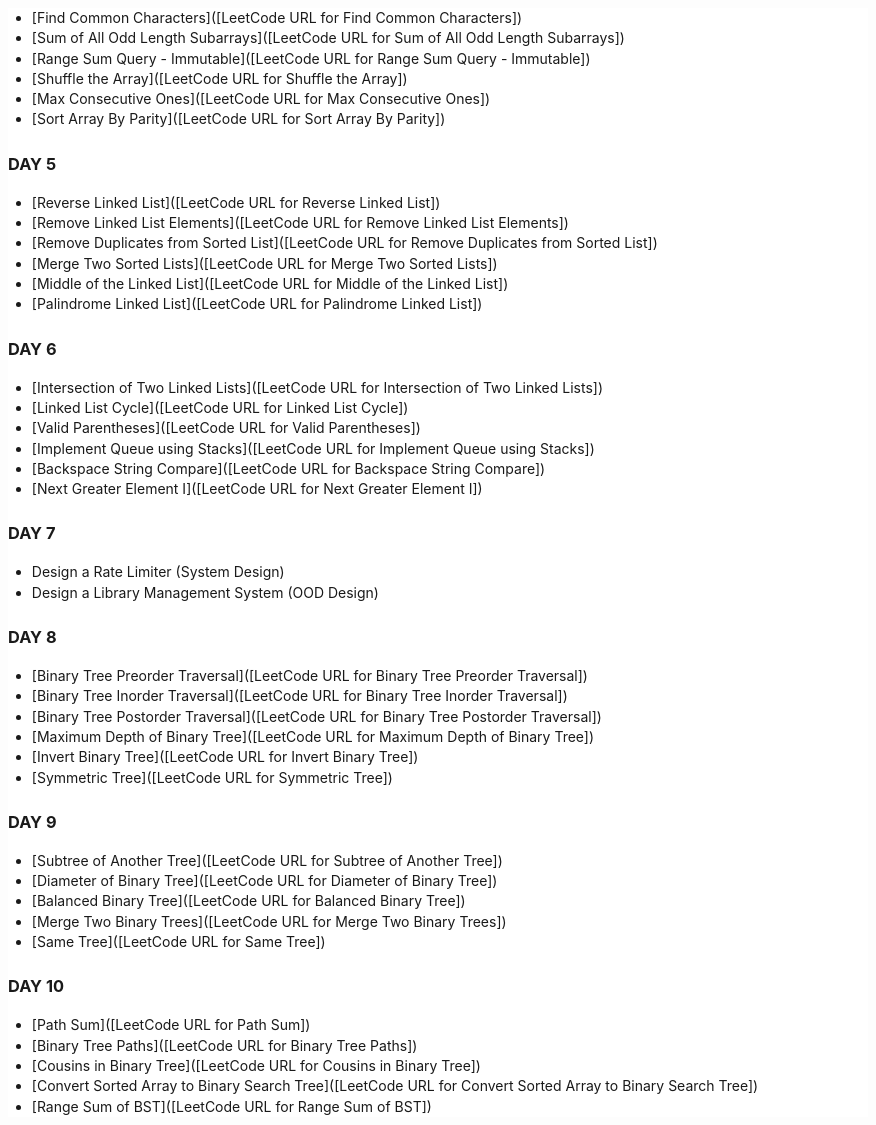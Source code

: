 * [Find Common Characters]([LeetCode URL for Find Common Characters])
* [Sum of All Odd Length Subarrays]([LeetCode URL for Sum of All Odd Length Subarrays])
* [Range Sum Query - Immutable]([LeetCode URL for Range Sum Query - Immutable])
* [Shuffle the Array]([LeetCode URL for Shuffle the Array])
* [Max Consecutive Ones]([LeetCode URL for Max Consecutive Ones])
* [Sort Array By Parity]([LeetCode URL for Sort Array By Parity])

### DAY 5

* [Reverse Linked List]([LeetCode URL for Reverse Linked List])
* [Remove Linked List Elements]([LeetCode URL for Remove Linked List Elements])
* [Remove Duplicates from Sorted List]([LeetCode URL for Remove Duplicates from Sorted List])
* [Merge Two Sorted Lists]([LeetCode URL for Merge Two Sorted Lists])
* [Middle of the Linked List]([LeetCode URL for Middle of the Linked List])
* [Palindrome Linked List]([LeetCode URL for Palindrome Linked List])

### DAY 6

* [Intersection of Two Linked Lists]([LeetCode URL for Intersection of Two Linked Lists])
* [Linked List Cycle]([LeetCode URL for Linked List Cycle])
* [Valid Parentheses]([LeetCode URL for Valid Parentheses])
* [Implement Queue using Stacks]([LeetCode URL for Implement Queue using Stacks])
* [Backspace String Compare]([LeetCode URL for Backspace String Compare])
* [Next Greater Element I]([LeetCode URL for Next Greater Element I])

### DAY 7

* Design a Rate Limiter (System Design) 
* Design a Library Management System (OOD Design) 

### DAY 8

* [Binary Tree Preorder Traversal]([LeetCode URL for Binary Tree Preorder Traversal]) 
* [Binary Tree Inorder Traversal]([LeetCode URL for Binary Tree Inorder Traversal]) 
* [Binary Tree Postorder Traversal]([LeetCode URL for Binary Tree Postorder Traversal]) 
* [Maximum Depth of Binary Tree]([LeetCode URL for Maximum Depth of Binary Tree]) 
* [Invert Binary Tree]([LeetCode URL for Invert Binary Tree]) 
* [Symmetric Tree]([LeetCode URL for Symmetric Tree]) 

### DAY 9

* [Subtree of Another Tree]([LeetCode URL for Subtree of Another Tree]) 
* [Diameter of Binary Tree]([LeetCode URL for Diameter of Binary Tree]) 
* [Balanced Binary Tree]([LeetCode URL for Balanced Binary Tree]) 
* [Merge Two Binary Trees]([LeetCode URL for Merge Two Binary Trees]) 
* [Same Tree]([LeetCode URL for Same Tree]) 

### DAY 10

* [Path Sum]([LeetCode URL for Path Sum]) 
* [Binary Tree Paths]([LeetCode URL for Binary Tree Paths]) 
* [Cousins in Binary Tree]([LeetCode URL for Cousins in Binary Tree]) 
* [Convert Sorted Array to Binary Search Tree]([LeetCode URL for Convert Sorted Array to Binary Search Tree]) 
* [Range Sum of BST]([LeetCode URL for Range Sum of BST]) 

